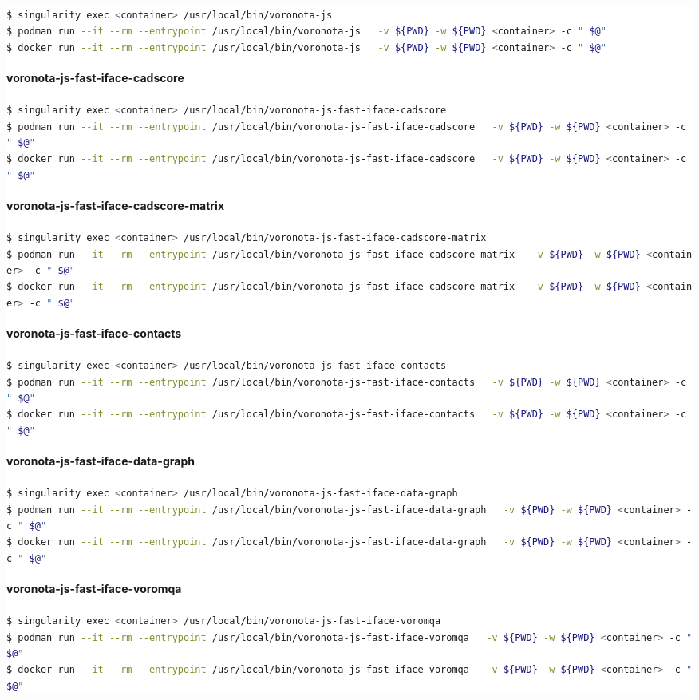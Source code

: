 ```bash
$ singularity exec <container> /usr/local/bin/voronota-js
$ podman run --it --rm --entrypoint /usr/local/bin/voronota-js   -v ${PWD} -w ${PWD} <container> -c " $@"
$ docker run --it --rm --entrypoint /usr/local/bin/voronota-js   -v ${PWD} -w ${PWD} <container> -c " $@"
```


#### voronota-js-fast-iface-cadscore

```bash
$ singularity exec <container> /usr/local/bin/voronota-js-fast-iface-cadscore
$ podman run --it --rm --entrypoint /usr/local/bin/voronota-js-fast-iface-cadscore   -v ${PWD} -w ${PWD} <container> -c " $@"
$ docker run --it --rm --entrypoint /usr/local/bin/voronota-js-fast-iface-cadscore   -v ${PWD} -w ${PWD} <container> -c " $@"
```


#### voronota-js-fast-iface-cadscore-matrix

```bash
$ singularity exec <container> /usr/local/bin/voronota-js-fast-iface-cadscore-matrix
$ podman run --it --rm --entrypoint /usr/local/bin/voronota-js-fast-iface-cadscore-matrix   -v ${PWD} -w ${PWD} <container> -c " $@"
$ docker run --it --rm --entrypoint /usr/local/bin/voronota-js-fast-iface-cadscore-matrix   -v ${PWD} -w ${PWD} <container> -c " $@"
```


#### voronota-js-fast-iface-contacts

```bash
$ singularity exec <container> /usr/local/bin/voronota-js-fast-iface-contacts
$ podman run --it --rm --entrypoint /usr/local/bin/voronota-js-fast-iface-contacts   -v ${PWD} -w ${PWD} <container> -c " $@"
$ docker run --it --rm --entrypoint /usr/local/bin/voronota-js-fast-iface-contacts   -v ${PWD} -w ${PWD} <container> -c " $@"
```


#### voronota-js-fast-iface-data-graph

```bash
$ singularity exec <container> /usr/local/bin/voronota-js-fast-iface-data-graph
$ podman run --it --rm --entrypoint /usr/local/bin/voronota-js-fast-iface-data-graph   -v ${PWD} -w ${PWD} <container> -c " $@"
$ docker run --it --rm --entrypoint /usr/local/bin/voronota-js-fast-iface-data-graph   -v ${PWD} -w ${PWD} <container> -c " $@"
```


#### voronota-js-fast-iface-voromqa

```bash
$ singularity exec <container> /usr/local/bin/voronota-js-fast-iface-voromqa
$ podman run --it --rm --entrypoint /usr/local/bin/voronota-js-fast-iface-voromqa   -v ${PWD} -w ${PWD} <container> -c " $@"
$ docker run --it --rm --entrypoint /usr/local/bin/voronota-js-fast-iface-voromqa   -v ${PWD} -w ${PWD} <container> -c " $@"
```

